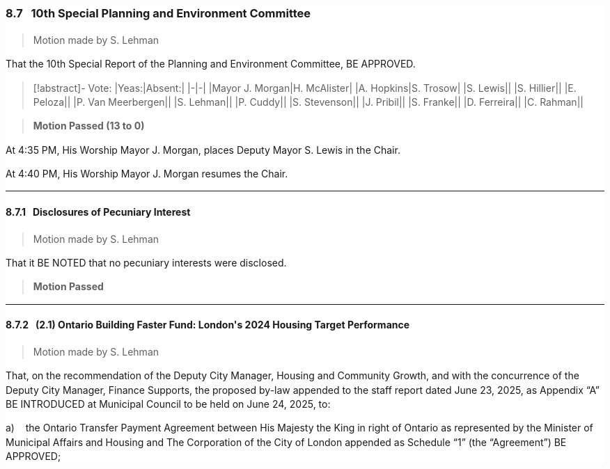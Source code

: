 ### 8.7&nbsp;&nbsp;&nbsp;10th Special Planning and Environment Committee

> Motion made by S. Lehman

That the 10th Special Report of the Planning and Environment Committee, BE APPROVED.

> [!abstract]- Vote:
> |Yeas:|Absent:|
> |-|-|
> |Mayor J. Morgan|H. McAlister|
> |A. Hopkins|S. Trosow|
> |S. Lewis||
> |S. Hillier||
> |E. Peloza||
> |P. Van Meerbergen||
> |S. Lehman||
> |P. Cuddy||
> |S. Stevenson||
> |J. Pribil||
> |S. Franke||
> |D. Ferreira||
> |C. Rahman||

> **Motion Passed (13 to 0)**

At 4:35 PM, His Worship Mayor J. Morgan, places Deputy Mayor S. Lewis in the Chair. 

At 4:40 PM, His Worship Mayor J. Morgan resumes the Chair. 

****

#### 8.7.1&nbsp;&nbsp;&nbsp;Disclosures of Pecuniary Interest 

> Motion made by S. Lehman

That it BE NOTED that no pecuniary interests were disclosed.

> **Motion Passed**

****

#### 8.7.2&nbsp;&nbsp;&nbsp;(2.1) Ontario Building Faster Fund: London's 2024 Housing Target Performance

> Motion made by S. Lehman

That, on the recommendation of the Deputy City Manager, Housing and Community Growth, and with the concurrence of the Deputy City Manager, Finance Supports, the proposed by-law appended to the staff report dated June 23, 2025, as Appendix “A” BE INTRODUCED at Municipal Council to be held on June 24, 2025, to: 

a)    the Ontario Transfer Payment Agreement between His Majesty the King in right of Ontario as represented by the Minister of Municipal Affairs and Housing and The Corporation of the City of London appended as Schedule “1” (the “Agreement”) BE APPROVED;

